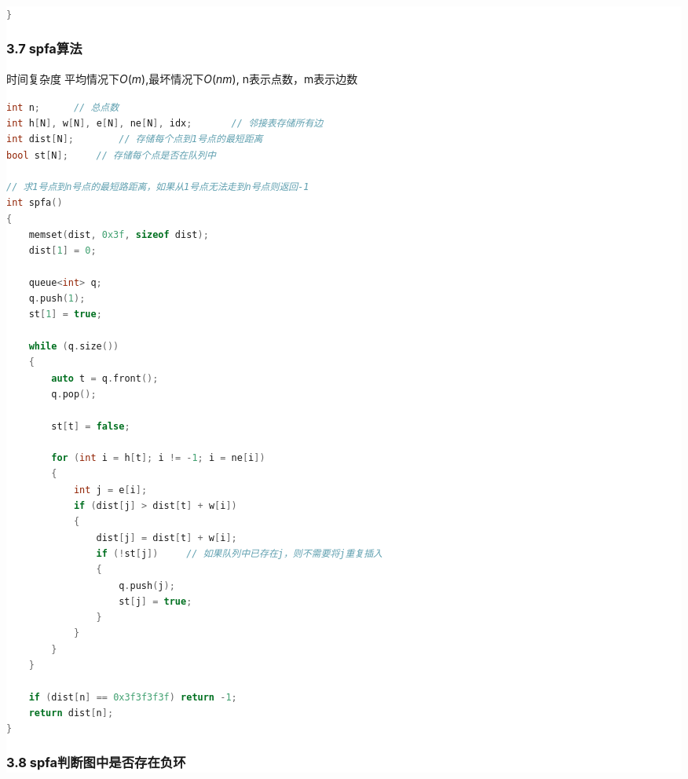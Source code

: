 ```CPP
}
```

### 3.7 spfa算法

时间复杂度 平均情况下$O(m)$,最坏情况下$O(nm)$, n表示点数，m表示边数

```CPP
int n;      // 总点数
int h[N], w[N], e[N], ne[N], idx;       // 邻接表存储所有边
int dist[N];        // 存储每个点到1号点的最短距离
bool st[N];     // 存储每个点是否在队列中

// 求1号点到n号点的最短路距离，如果从1号点无法走到n号点则返回-1
int spfa()
{
    memset(dist, 0x3f, sizeof dist);
    dist[1] = 0;

    queue<int> q;
    q.push(1);
    st[1] = true;

    while (q.size())
    {
        auto t = q.front();
        q.pop();

        st[t] = false;

        for (int i = h[t]; i != -1; i = ne[i])
        {
            int j = e[i];
            if (dist[j] > dist[t] + w[i])
            {
                dist[j] = dist[t] + w[i];
                if (!st[j])     // 如果队列中已存在j，则不需要将j重复插入
                {
                    q.push(j);
                    st[j] = true;
                }
            }
        }
    }

    if (dist[n] == 0x3f3f3f3f) return -1;
    return dist[n];
}
```

### 3.8 spfa判断图中是否存在负环
